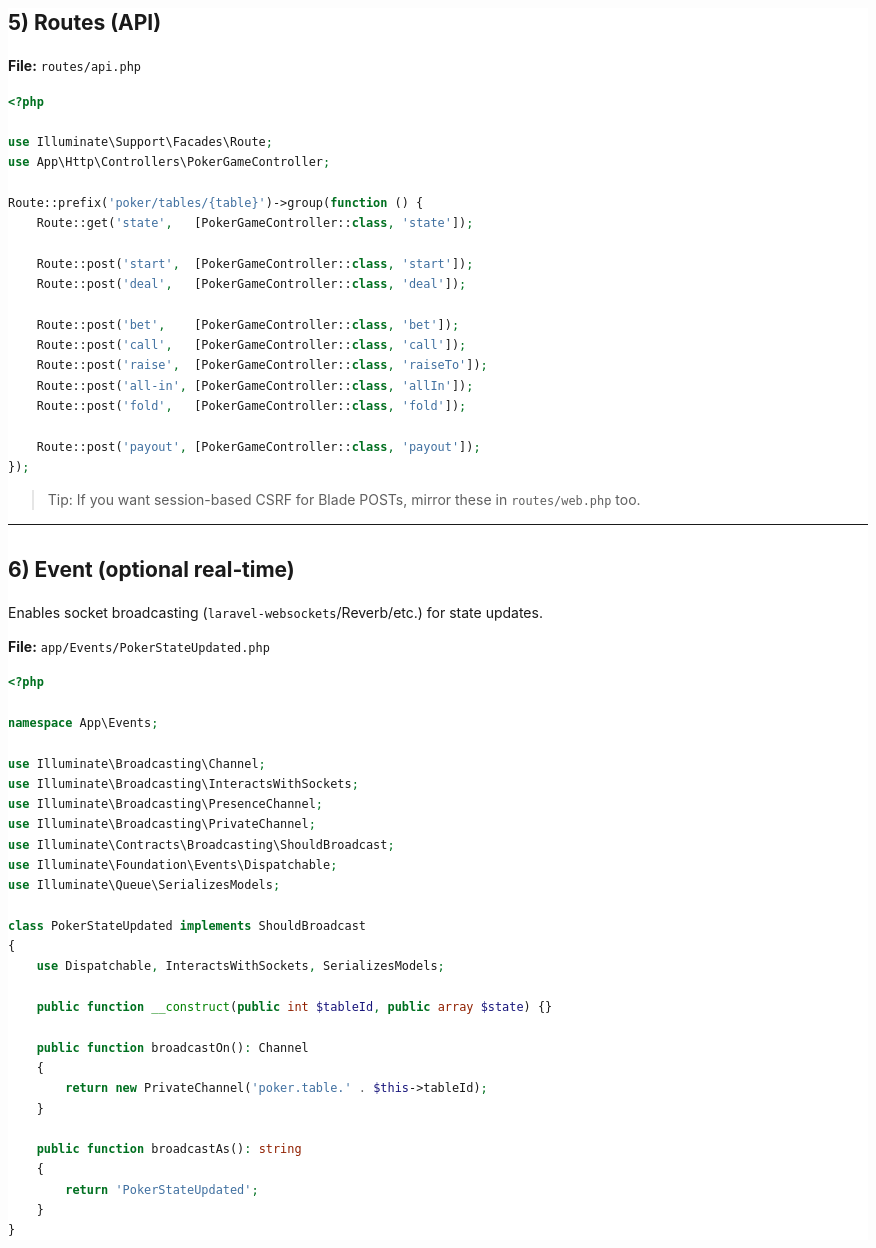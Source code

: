 
## 5) Routes (API)

**File:** `routes/api.php`

```php
<?php

use Illuminate\Support\Facades\Route;
use App\Http\Controllers\PokerGameController;

Route::prefix('poker/tables/{table}')->group(function () {
    Route::get('state',   [PokerGameController::class, 'state']);

    Route::post('start',  [PokerGameController::class, 'start']);
    Route::post('deal',   [PokerGameController::class, 'deal']);

    Route::post('bet',    [PokerGameController::class, 'bet']);
    Route::post('call',   [PokerGameController::class, 'call']);
    Route::post('raise',  [PokerGameController::class, 'raiseTo']);
    Route::post('all-in', [PokerGameController::class, 'allIn']);
    Route::post('fold',   [PokerGameController::class, 'fold']);

    Route::post('payout', [PokerGameController::class, 'payout']);
});
```

> Tip: If you want session-based CSRF for Blade POSTs, mirror these in `routes/web.php` too.

---

## 6) Event (optional real‑time)

Enables socket broadcasting (`laravel-websockets`/Reverb/etc.) for state updates.

**File:** `app/Events/PokerStateUpdated.php`

```php
<?php

namespace App\Events;

use Illuminate\Broadcasting\Channel;
use Illuminate\Broadcasting\InteractsWithSockets;
use Illuminate\Broadcasting\PresenceChannel;
use Illuminate\Broadcasting\PrivateChannel;
use Illuminate\Contracts\Broadcasting\ShouldBroadcast;
use Illuminate\Foundation\Events\Dispatchable;
use Illuminate\Queue\SerializesModels;

class PokerStateUpdated implements ShouldBroadcast
{
    use Dispatchable, InteractsWithSockets, SerializesModels;

    public function __construct(public int $tableId, public array $state) {}

    public function broadcastOn(): Channel
    {
        return new PrivateChannel('poker.table.' . $this->tableId);
    }

    public function broadcastAs(): string
    {
        return 'PokerStateUpdated';
    }
}
```